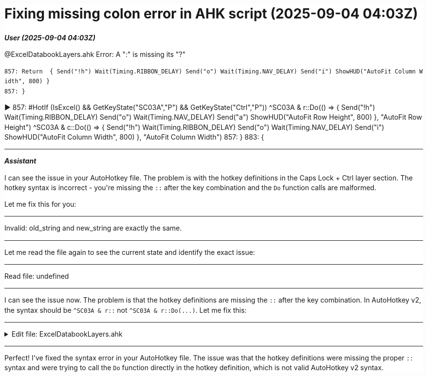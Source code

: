 

# Fixing missing colon error in AHK script (2025-09-04 04:03Z)

_**User (2025-09-04 04:03Z)**_

@ExcelDatabookLayers.ahk Error: A ":" is missing its "?"

	857: Return  { Send("!h") Wait(Timing.RIBBON_DELAY) Send("o") Wait(Timing.NAV_DELAY) Send("i") ShowHUD("AutoFit Column Width", 800) }
	857: }
▶	857: #HotIf (IsExcel() && GetKeyState("SC03A","P") && GetKeyState("Ctrl","P")) ^SC03A & r::Do(() => { Send("!h") Wait(Timing.RIBBON_DELAY) Send("o") Wait(Timing.NAV_DELAY) Send("a") ShowHUD("AutoFit Row Height", 800) }, "AutoFit Row Height") ^SC03A & c::Do(() => { Send("!h") Wait(Timing.RIBBON_DELAY) Send("o") Wait(Timing.NAV_DELAY) Send("i") ShowHUD("AutoFit Column Width", 800) }, "AutoFit Column Width")
	857: }
	883: {

---

_**Assistant**_

I can see the issue in your AutoHotkey file. The problem is with the hotkey definitions in the Caps Lock + Ctrl layer section. The hotkey syntax is incorrect - you're missing the `::` after the key combination and the `Do` function calls are malformed.

Let me fix this for you:


---

Invalid: old_string and new_string are exactly the same.

---

Let me read the file again to see the current state and identify the exact issue:


---

Read file: undefined

---

I can see the issue now. The problem is that the hotkey definitions are missing the `::` after the key combination. In AutoHotkey v2, the syntax should be `^SC03A & r::` not `^SC03A & r::Do(...)`. Let me fix this:


---

<details><summary>Edit file: ExcelDatabookLayers.ahk</summary></details>

---

Perfect! I've fixed the syntax error in your AutoHotkey file. The issue was that the hotkey definitions were missing the proper `::` syntax and were trying to call the `Do` function directly in the hotkey definition, which is not valid AutoHotkey v2 syntax.
